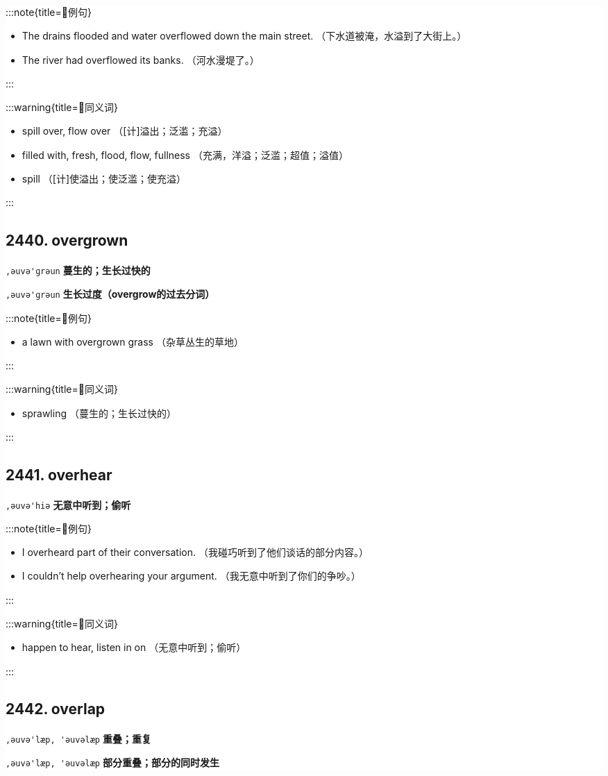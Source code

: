 :::note{title=🎤例句}

- The drains flooded and water overflowed down the main street. （下水道被淹，水溢到了大街上。）

- The river had overflowed its banks. （河水漫堤了。）

:::

:::warning{title=🤔同义词}

- spill over, flow over （[计]溢出；泛滥；充溢）

- filled with, fresh, flood, flow, fullness （充满，洋溢；泛滥；超值；溢值）

- spill （[计]使溢出；使泛滥；使充溢）

:::


## 2440. overgrown

`,əuvə'ɡrəun`  **蔓生的；生长过快的**

`,əuvə'ɡrəun`  **生长过度（overgrow的过去分词）**

:::note{title=🎤例句}

- a lawn with overgrown grass （杂草丛生的草地）

:::

:::warning{title=🤔同义词}

- sprawling （蔓生的；生长过快的）

:::


## 2441. overhear

`,əuvə'hiə`  **无意中听到；偷听**

:::note{title=🎤例句}

- I overheard part of their conversation. （我碰巧听到了他们谈话的部分内容。）

- I couldn’t help overhearing your argument. （我无意中听到了你们的争吵。）

:::

:::warning{title=🤔同义词}

- happen to hear, listen in on （无意中听到；偷听）

:::


## 2442. overlap

`,əuvə'læp, 'əuvəlæp`  **重叠；重复**

`,əuvə'læp, 'əuvəlæp`  **部分重叠；部分的同时发生**
